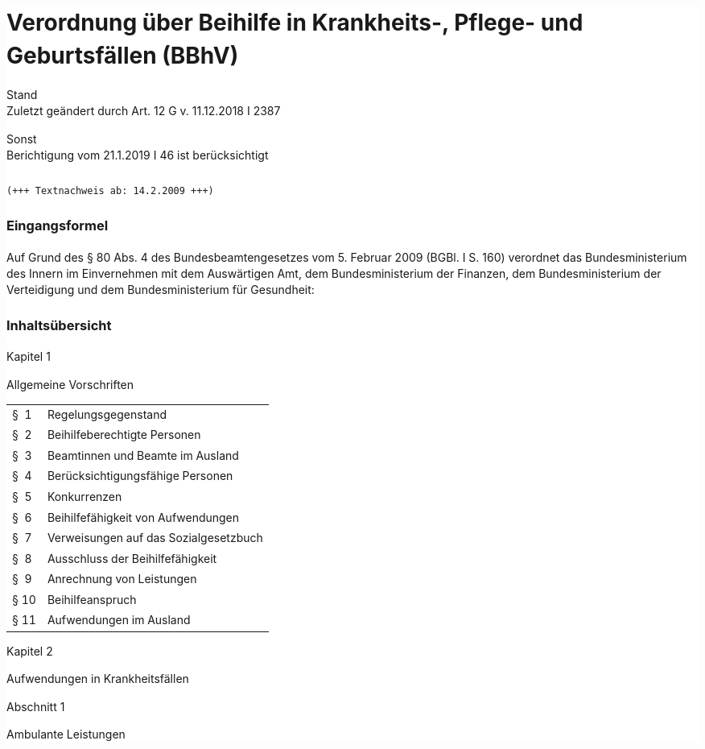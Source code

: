 Verordnung über Beihilfe in Krankheits-, Pflege- und Geburtsfällen (BBhV)
=========================================================================

Stand  
Zuletzt geändert durch Art. 12 G v. 11.12.2018 I 2387

Sonst  
Berichtigung vom 21.1.2019 I 46 ist berücksichtigt

### 

```
(+++ Textnachweis ab: 14.2.2009 +++)
```

### Eingangsformel

Auf Grund des § 80 Abs. 4 des Bundesbeamtengesetzes vom 5. Februar 2009 (BGBl. I S. 160) verordnet das Bundesministerium des Innern im Einvernehmen mit dem Auswärtigen Amt, dem Bundesministerium der Finanzen, dem Bundesministerium der Verteidigung und dem Bundesministerium für Gesundheit:

### Inhaltsübersicht

Kapitel 1

Allgemeine Vorschriften

|      |                                       |
|------|---------------------------------------|
| §  1 | Regelungsgegenstand                   |
| §  2 | Beihilfeberechtigte Personen          |
| §  3 | Beamtinnen und Beamte im Ausland      |
| §  4 | Berücksichtigungsfähige Personen      |
| §  5 | Konkurrenzen                          |
| §  6 | Beihilfefähigkeit von Aufwendungen    |
| §  7 | Verweisungen auf das Sozialgesetzbuch |
| §  8 | Ausschluss der Beihilfefähigkeit      |
| §  9 | Anrechnung von Leistungen             |
| § 10 | Beihilfeanspruch                      |
| § 11 | Aufwendungen im Ausland               |

Kapitel 2

Aufwendungen in Krankheitsfällen

Abschnitt 1

Ambulante Leistungen
